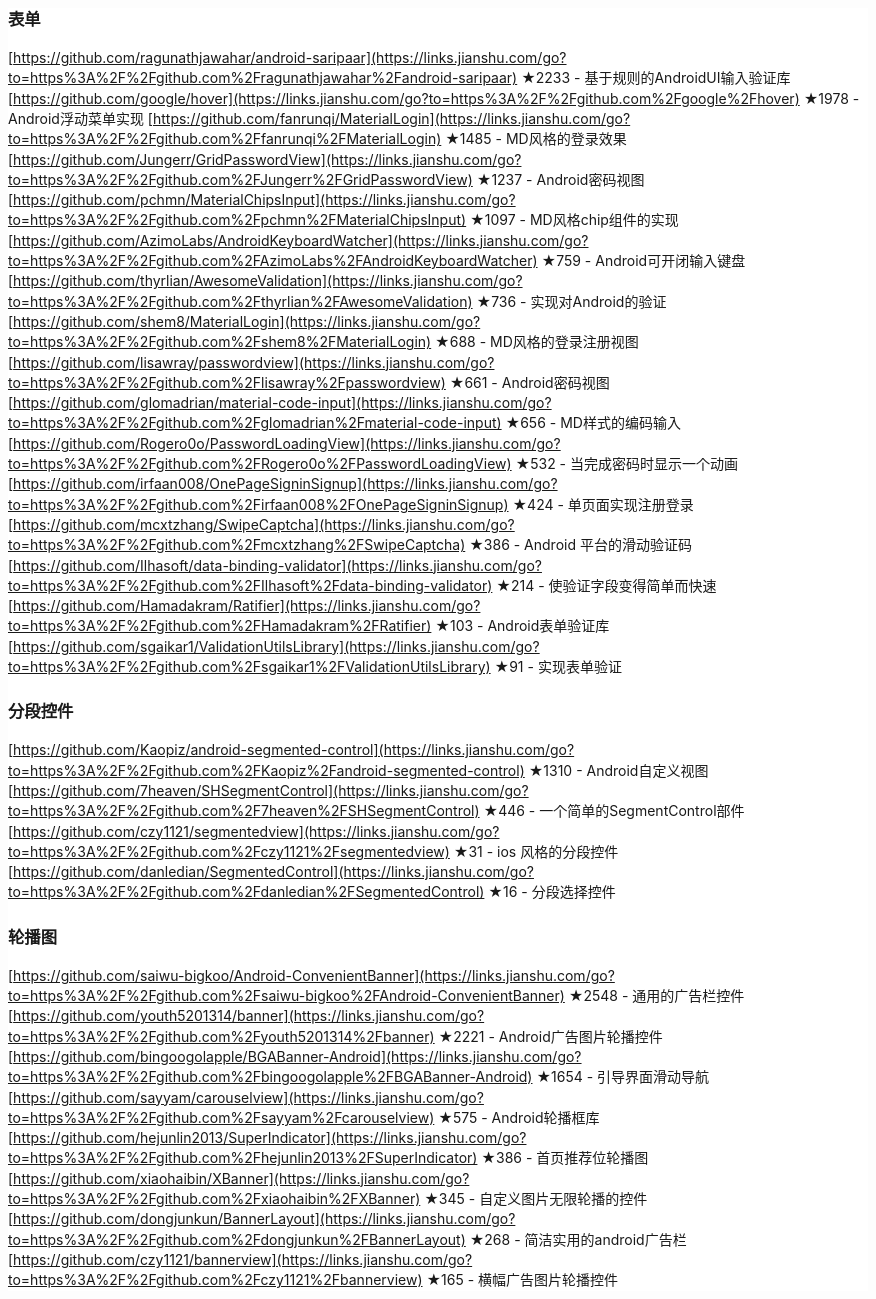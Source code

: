 ### 表单

[https://github.com/ragunathjawahar/android-saripaar](https://links.jianshu.com/go?to=https%3A%2F%2Fgithub.com%2Fragunathjawahar%2Fandroid-saripaar) ★2233 - 基于规则的AndroidUI输入验证库
[https://github.com/google/hover](https://links.jianshu.com/go?to=https%3A%2F%2Fgithub.com%2Fgoogle%2Fhover) ★1978 - Android浮动菜单实现
[https://github.com/fanrunqi/MaterialLogin](https://links.jianshu.com/go?to=https%3A%2F%2Fgithub.com%2Ffanrunqi%2FMaterialLogin) ★1485 - MD风格的登录效果
[https://github.com/Jungerr/GridPasswordView](https://links.jianshu.com/go?to=https%3A%2F%2Fgithub.com%2FJungerr%2FGridPasswordView) ★1237 - Android密码视图
[https://github.com/pchmn/MaterialChipsInput](https://links.jianshu.com/go?to=https%3A%2F%2Fgithub.com%2Fpchmn%2FMaterialChipsInput) ★1097 - MD风格chip组件的实现
[https://github.com/AzimoLabs/AndroidKeyboardWatcher](https://links.jianshu.com/go?to=https%3A%2F%2Fgithub.com%2FAzimoLabs%2FAndroidKeyboardWatcher) ★759 - Android可开闭输入键盘
[https://github.com/thyrlian/AwesomeValidation](https://links.jianshu.com/go?to=https%3A%2F%2Fgithub.com%2Fthyrlian%2FAwesomeValidation) ★736 - 实现对Android的验证
[https://github.com/shem8/MaterialLogin](https://links.jianshu.com/go?to=https%3A%2F%2Fgithub.com%2Fshem8%2FMaterialLogin) ★688 - MD风格的登录注册视图
[https://github.com/lisawray/passwordview](https://links.jianshu.com/go?to=https%3A%2F%2Fgithub.com%2Flisawray%2Fpasswordview) ★661 - Android密码视图
[https://github.com/glomadrian/material-code-input](https://links.jianshu.com/go?to=https%3A%2F%2Fgithub.com%2Fglomadrian%2Fmaterial-code-input) ★656 - MD样式的编码输入
[https://github.com/Rogero0o/PasswordLoadingView](https://links.jianshu.com/go?to=https%3A%2F%2Fgithub.com%2FRogero0o%2FPasswordLoadingView) ★532 - 当完成密码时显示一个动画
[https://github.com/irfaan008/OnePageSigninSignup](https://links.jianshu.com/go?to=https%3A%2F%2Fgithub.com%2Firfaan008%2FOnePageSigninSignup) ★424 - 单页面实现注册登录
[https://github.com/mcxtzhang/SwipeCaptcha](https://links.jianshu.com/go?to=https%3A%2F%2Fgithub.com%2Fmcxtzhang%2FSwipeCaptcha) ★386 - Android 平台的滑动验证码
[https://github.com/Ilhasoft/data-binding-validator](https://links.jianshu.com/go?to=https%3A%2F%2Fgithub.com%2FIlhasoft%2Fdata-binding-validator) ★214 - 使验证字段变得简单而快速
[https://github.com/Hamadakram/Ratifier](https://links.jianshu.com/go?to=https%3A%2F%2Fgithub.com%2FHamadakram%2FRatifier) ★103 - Android表单验证库
[https://github.com/sgaikar1/ValidationUtilsLibrary](https://links.jianshu.com/go?to=https%3A%2F%2Fgithub.com%2Fsgaikar1%2FValidationUtilsLibrary) ★91 - 实现表单验证

### 分段控件

[https://github.com/Kaopiz/android-segmented-control](https://links.jianshu.com/go?to=https%3A%2F%2Fgithub.com%2FKaopiz%2Fandroid-segmented-control) ★1310 - Android自定义视图
[https://github.com/7heaven/SHSegmentControl](https://links.jianshu.com/go?to=https%3A%2F%2Fgithub.com%2F7heaven%2FSHSegmentControl) ★446 - 一个简单的SegmentControl部件
[https://github.com/czy1121/segmentedview](https://links.jianshu.com/go?to=https%3A%2F%2Fgithub.com%2Fczy1121%2Fsegmentedview) ★31 - ios 风格的分段控件
[https://github.com/danledian/SegmentedControl](https://links.jianshu.com/go?to=https%3A%2F%2Fgithub.com%2Fdanledian%2FSegmentedControl) ★16 - 分段选择控件

### 轮播图

[https://github.com/saiwu-bigkoo/Android-ConvenientBanner](https://links.jianshu.com/go?to=https%3A%2F%2Fgithub.com%2Fsaiwu-bigkoo%2FAndroid-ConvenientBanner) ★2548 - 通用的广告栏控件
[https://github.com/youth5201314/banner](https://links.jianshu.com/go?to=https%3A%2F%2Fgithub.com%2Fyouth5201314%2Fbanner) ★2221 - Android广告图片轮播控件
[https://github.com/bingoogolapple/BGABanner-Android](https://links.jianshu.com/go?to=https%3A%2F%2Fgithub.com%2Fbingoogolapple%2FBGABanner-Android) ★1654 - 引导界面滑动导航
[https://github.com/sayyam/carouselview](https://links.jianshu.com/go?to=https%3A%2F%2Fgithub.com%2Fsayyam%2Fcarouselview) ★575 - Android轮播框库
[https://github.com/hejunlin2013/SuperIndicator](https://links.jianshu.com/go?to=https%3A%2F%2Fgithub.com%2Fhejunlin2013%2FSuperIndicator) ★386 - 首页推荐位轮播图
[https://github.com/xiaohaibin/XBanner](https://links.jianshu.com/go?to=https%3A%2F%2Fgithub.com%2Fxiaohaibin%2FXBanner) ★345 - 自定义图片无限轮播的控件
[https://github.com/dongjunkun/BannerLayout](https://links.jianshu.com/go?to=https%3A%2F%2Fgithub.com%2Fdongjunkun%2FBannerLayout) ★268 - 简洁实用的android广告栏
[https://github.com/czy1121/bannerview](https://links.jianshu.com/go?to=https%3A%2F%2Fgithub.com%2Fczy1121%2Fbannerview) ★165 - 横幅广告图片轮播控件